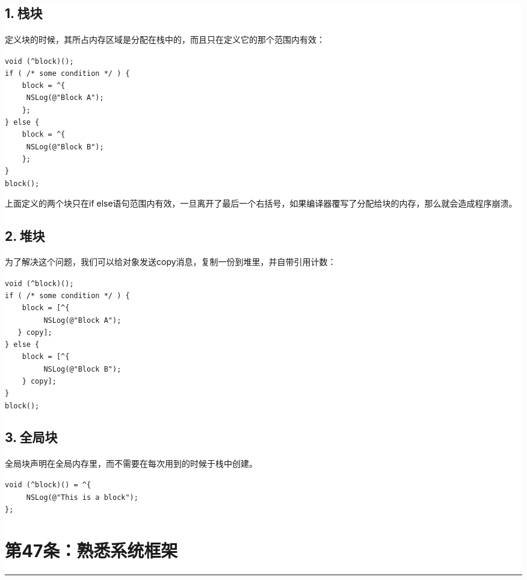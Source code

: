 ## 1. 栈块

定义块的时候，其所占内存区域是分配在栈中的，而且只在定义它的那个范围内有效：


```objc
void (^block)();
if ( /* some condition */ ) {
    block = ^{
     NSLog(@"Block A");
    };
} else {
    block = ^{
     NSLog(@"Block B");
    };
}
block();
```

上面定义的两个块只在if else语句范围内有效，一旦离开了最后一个右括号，如果编译器覆写了分配给块的内存，那么就会造成程序崩溃。



## 2. 堆块



为了解决这个问题，我们可以给对象发送copy消息，复制一份到堆里，并自带引用计数：

```objc
void (^block)();
if ( /* some condition */ ) {
    block = [^{
         NSLog(@"Block A");
   } copy];
} else {
    block = [^{
         NSLog(@"Block B");
    } copy];
}
block();
```



## 3. 全局块
全局块声明在全局内存里，而不需要在每次用到的时候于栈中创建。


```objc
void (^block)() = ^{
     NSLog(@"This is a block");
﻿};
```



# 第47条：熟悉系统框架
--------
